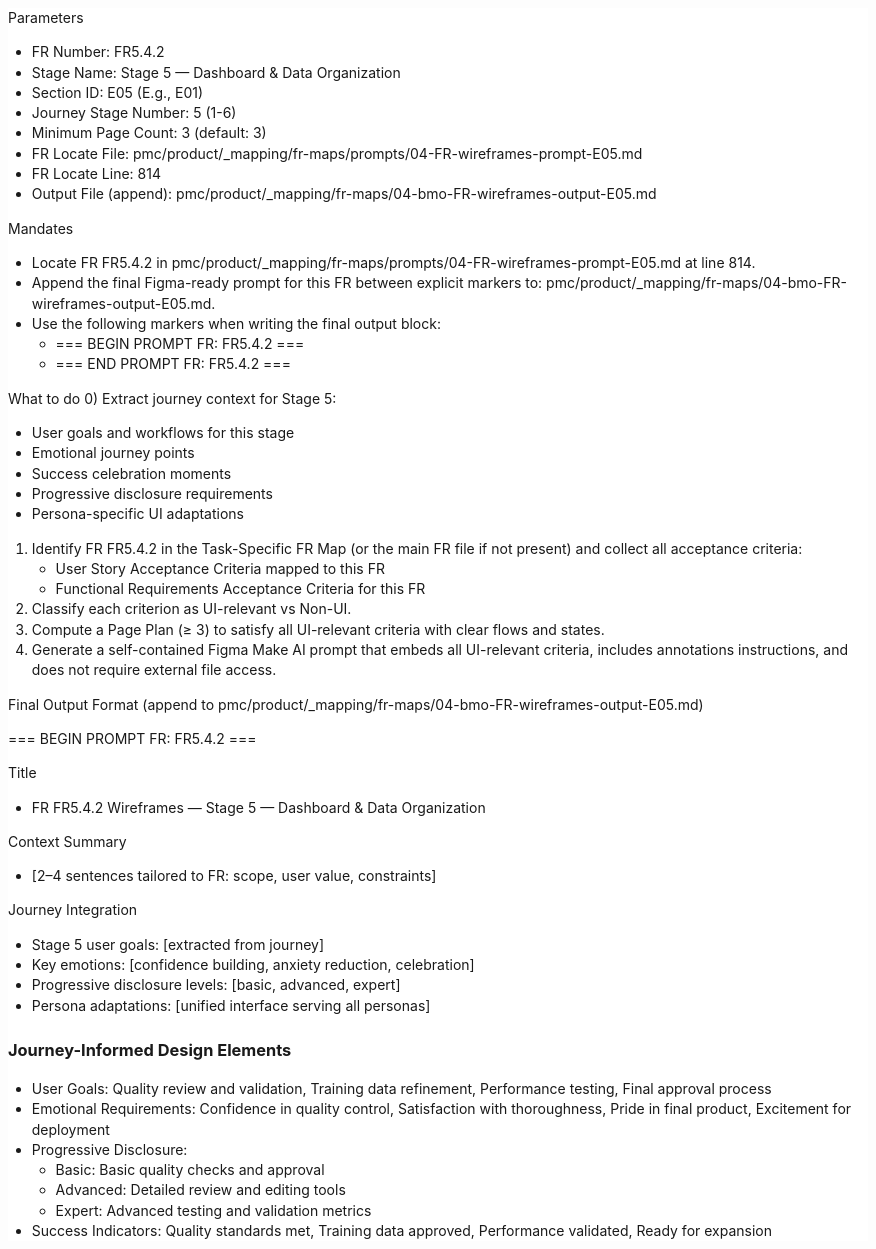 Parameters
- FR Number: FR5.4.2
- Stage Name: Stage 5 — Dashboard & Data Organization
- Section ID: E05 (E.g., E01)
- Journey Stage Number: 5 (1-6)
- Minimum Page Count: 3 (default: 3)
- FR Locate File: pmc/product/_mapping/fr-maps/prompts/04-FR-wireframes-prompt-E05.md
- FR Locate Line: 814
- Output File (append): pmc/product/_mapping/fr-maps/04-bmo-FR-wireframes-output-E05.md

Mandates
- Locate FR FR5.4.2 in pmc/product/_mapping/fr-maps/prompts/04-FR-wireframes-prompt-E05.md at line 814.
- Append the final Figma-ready prompt for this FR between explicit markers to: pmc/product/_mapping/fr-maps/04-bmo-FR-wireframes-output-E05.md.
- Use the following markers when writing the final output block:
  - === BEGIN PROMPT FR: FR5.4.2 ===
  - === END PROMPT FR: FR5.4.2 ===

What to do
0) Extract journey context for Stage 5:
   - User goals and workflows for this stage
   - Emotional journey points
   - Success celebration moments
   - Progressive disclosure requirements
   - Persona-specific UI adaptations
1) Identify FR FR5.4.2 in the Task-Specific FR Map (or the main FR file if not present) and collect all acceptance criteria:
   - User Story Acceptance Criteria mapped to this FR
   - Functional Requirements Acceptance Criteria for this FR
2) Classify each criterion as UI-relevant vs Non-UI.
3) Compute a Page Plan (≥ 3) to satisfy all UI-relevant criteria with clear flows and states.
4) Generate a self-contained Figma Make AI prompt that embeds all UI-relevant criteria, includes annotations instructions, and does not require external file access.

Final Output Format (append to pmc/product/_mapping/fr-maps/04-bmo-FR-wireframes-output-E05.md)

=== BEGIN PROMPT FR: FR5.4.2 ===

Title
- FR FR5.4.2 Wireframes — Stage 5 — Dashboard & Data Organization

Context Summary
- [2–4 sentences tailored to FR: scope, user value, constraints]

Journey Integration
- Stage 5 user goals: [extracted from journey]
- Key emotions: [confidence building, anxiety reduction, celebration]
- Progressive disclosure levels: [basic, advanced, expert]
- Persona adaptations: [unified interface serving all personas]



### Journey-Informed Design Elements
- User Goals: Quality review and validation, Training data refinement, Performance testing, Final approval process
- Emotional Requirements: Confidence in quality control, Satisfaction with thoroughness, Pride in final product, Excitement for deployment
- Progressive Disclosure:
  * Basic: Basic quality checks and approval
  * Advanced: Detailed review and editing tools
  * Expert: Advanced testing and validation metrics
- Success Indicators: Quality standards met, Training data approved, Performance validated, Ready for expansion
  